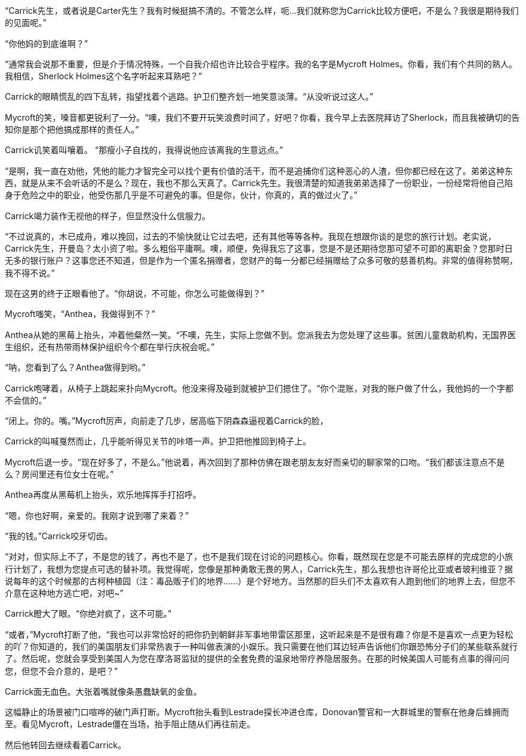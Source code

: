 “Carrick先生，或者说是Carter先生？我有时候挺搞不清的。不管怎么样，呃…我们就称您为Carrick比较方便吧，不是么？我很是期待我们的见面呢。”

“你他妈的到底谁啊？”

“通常我会说那不重要，但是介于情况特殊，一个自我介绍也许比较合乎程序。我的名字是Mycroft Holmes。你看，我们有个共同的熟人。我相信，Sherlock Holmes这个名字听起来耳熟吧？”

Carrick的眼睛慌乱的四下乱转，指望找着个逃路。护卫们整齐划一地笑意淡薄。“从没听说过这人。”

Mycroft的笑，嗓音都更锐利了一分。“噢，我们不要开玩笑浪费时间了，好吧？你看，我今早上去医院拜访了Sherlock，而且我被确切的告知你是那个把他搞成那样的责任人。”








Carrick讥笑着叫嚷着。 “那瘦小子自找的，我得说他应该离我的生意远点。”

“是啊，我一直在劝他，凭他的能力才智完全可以找个更有价值的活干，而不是追捕你们这种恶心的人渣，但你都已经在这了。弟弟这种东西，就是从来不会听话的不是么？现在，我也不那么天真了。Carrick先生。我很清楚的知道我弟弟选择了一份职业，一份经常将他自己陷身于危险之中的职业，他受伤那几乎是不可避免的事。但是你，伙计，你真的，真的做过火了。”

Carrick竭力装作无视他的样子，但显然没什么信服力。

“不过说真的，木已成舟，难以挽回，过去的不愉快就让它过去吧，还有其他等等各种。我现在想跟你谈的是您的旅行计划。老实说，Carrick先生，开曼岛？太小资了啦。多么粗俗平庸啊。噢，顺便，免得我忘了这事，您是不是还期待您那可望不可即的离职金？您那时日无多的银行账户？这事您还不知道，但是作为一个匿名捐赠者，您财产的每一分都已经捐赠给了众多可敬的慈善机构。非常的值得称赞啊，我不得不说。”


现在这男的终于正眼看他了。“你胡说，不可能，你怎么可能做得到？”

Mycroft嗤笑，“Anthea，我做得到不？”

Anthea从她的黑莓上抬头，冲着他粲然一笑。“不噢，先生，实际上您做不到。您派我去为您处理了这些事。贫困儿童救助机构，无国界医生组织，还有热带雨林保护组织今个都在举行庆祝会呢。”

“呐，您看到了么？Anthea做得到哟。”

Carrick咆哮着，从椅子上跳起来扑向Mycroft。他没来得及碰到就被护卫们摁住了。“你个混账，对我的账户做了什么，我他妈的一个字都不会信的。”

“闭上。你的。嘴。”Mycroft厉声，向前走了几步，居高临下阴森森逼视着Carrick的脸，

Carrick的叫喊戛然而止，几乎能听得见关节的咔塔一声。护卫把他推回到椅子上。

Mycroft后退一步。“现在好多了，不是么。”他说着，再次回到了那种仿佛在跟老朋友友好而亲切的聊家常的口吻。“我们都该注意点不是么？房间里还有位女士在呢。”

Anthea再度从黑莓机上抬头，欢乐地挥挥手打招呼。

“嗯，你也好啊，亲爱的。我刚才说到哪了来着？”

“我的钱。”Carrick咬牙切齿。

“对对，但实际上不了，不是您的钱了，再也不是了，也不是我们现在讨论的问题核心。你看，既然现在您是不可能去原样的完成您的小旅行计划了，我想为您提点可选的替补项。我觉得呢，您像是那种勇敢无畏的男人，Carrick先生，那么我想也许哥伦比亚或者玻利维亚？据说每年的这个时候那的古柯种植园（注：毒品贩子们的地界……）是个好地方。当然那的巨头们不太喜欢有人跑到他们的地界上去，但您不介意在这种地方逃亡吧，对吧~”

Carrick瞪大了眼。“你绝对疯了，这不可能。”

“或者，”Mycroft打断了他，“我也可以非常恰好的把你扔到朝鲜非军事地带雷区那里，这听起来是不是很有趣？你是不是喜欢一点更为轻松的吖？你知道的，我们的美国朋友们非常热衷于一种叫做表演的小娱乐。我只需要在他们耳边轻声告诉他们你跟恐怖分子们的某些联系就行了。然后呢，您就会享受到美国人为您在摩洛哥监狱的提供的全套免费的温泉地带疗养隐居服务。在那的时候美国人可能有点事的得问问您，但您不会介意的，是吧？”

Carrick面无血色。大张着嘴就像条愚蠢缺氧的金鱼。

这幅静止的场景被门口喧哗的破门声打断。Mycroft抬头看到Lestrade探长冲进仓库，Donovan警官和一大群城里的警察在他身后蜂拥而至。看见Mycroft，Lestrade僵在当场，抬手阻止随从们再往前走。

然后他转回去继续看着Carrick。
